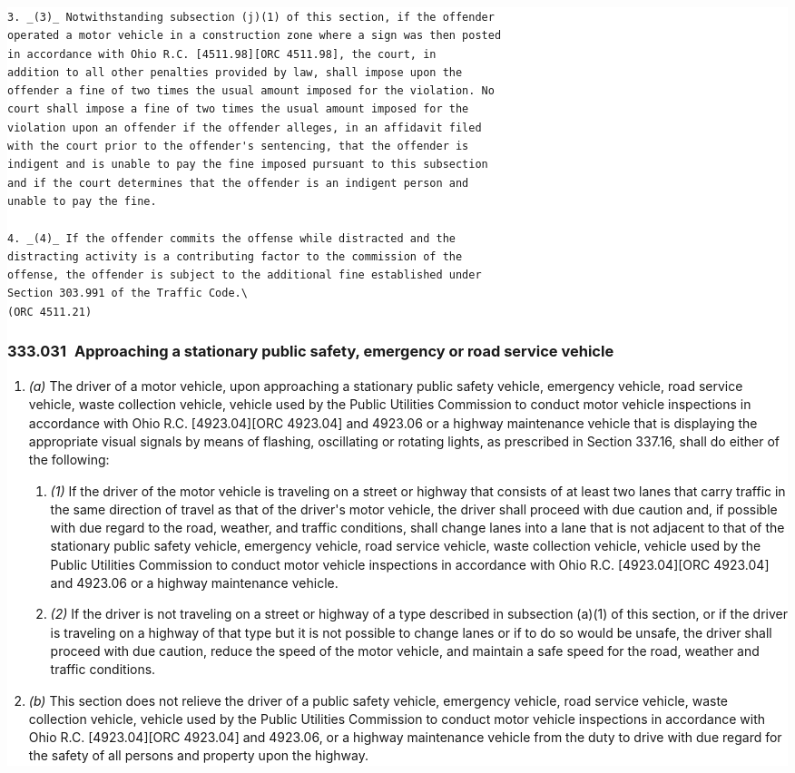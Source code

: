     3. _(3)_ Notwithstanding subsection (j)(1) of this section, if the offender
    operated a motor vehicle in a construction zone where a sign was then posted
    in accordance with Ohio R.C. [4511.98][ORC 4511.98], the court, in
    addition to all other penalties provided by law, shall impose upon the
    offender a fine of two times the usual amount imposed for the violation. No
    court shall impose a fine of two times the usual amount imposed for the
    violation upon an offender if the offender alleges, in an affidavit filed
    with the court prior to the offender's sentencing, that the offender is
    indigent and is unable to pay the fine imposed pursuant to this subsection
    and if the court determines that the offender is an indigent person and
    unable to pay the fine.

    4. _(4)_ If the offender commits the offense while distracted and the
    distracting activity is a contributing factor to the commission of the
    offense, the offender is subject to the additional fine established under
    Section 303.991 of the Traffic Code.\
    (ORC 4511.21)

### 333.031   Approaching a stationary public safety, emergency or road service vehicle

1. _(a)_ The driver of a motor vehicle, upon approaching a stationary public
safety vehicle, emergency vehicle, road service vehicle, waste collection
vehicle, vehicle used by the Public Utilities Commission to conduct motor
vehicle inspections in accordance with Ohio R.C. [4923.04][ORC 4923.04]
and 4923.06 or a highway maintenance vehicle that is displaying the appropriate
visual signals by means of flashing, oscillating or rotating lights, as
prescribed in Section 337.16, shall do either of the following:

    1. _(1)_ If the driver of the motor vehicle is traveling on a street or
    highway that consists of at least two lanes that carry traffic in the same
    direction of travel as that of the driver's motor vehicle, the driver shall
    proceed with due caution and, if possible with due regard to the road,
    weather, and traffic conditions, shall change lanes into a lane that is not
    adjacent to that of the stationary public safety vehicle, emergency vehicle,
    road service vehicle, waste collection vehicle, vehicle used by the Public
    Utilities Commission to conduct motor vehicle inspections in accordance with
    Ohio R.C. [4923.04][ORC 4923.04] and 4923.06 or a highway
    maintenance vehicle.

    2. _(2)_ If the driver is not traveling on a street or highway of a type
    described in subsection (a)(1) of this section, or if the driver is
    traveling on a highway of that type but it is not possible to change lanes
    or if to do so would be unsafe, the driver shall proceed with due caution,
    reduce the speed of the motor vehicle, and maintain a safe speed for the
    road, weather and traffic conditions.

2. _(b)_ This section does not relieve the driver of a public safety vehicle,
emergency vehicle, road service vehicle, waste collection vehicle, vehicle used
by the Public Utilities Commission to conduct motor vehicle inspections in
accordance with Ohio R.C. [4923.04][ORC 4923.04] and 4923.06, or a
highway maintenance vehicle from the duty to drive with due regard for the
safety of all persons and property upon the highway.
